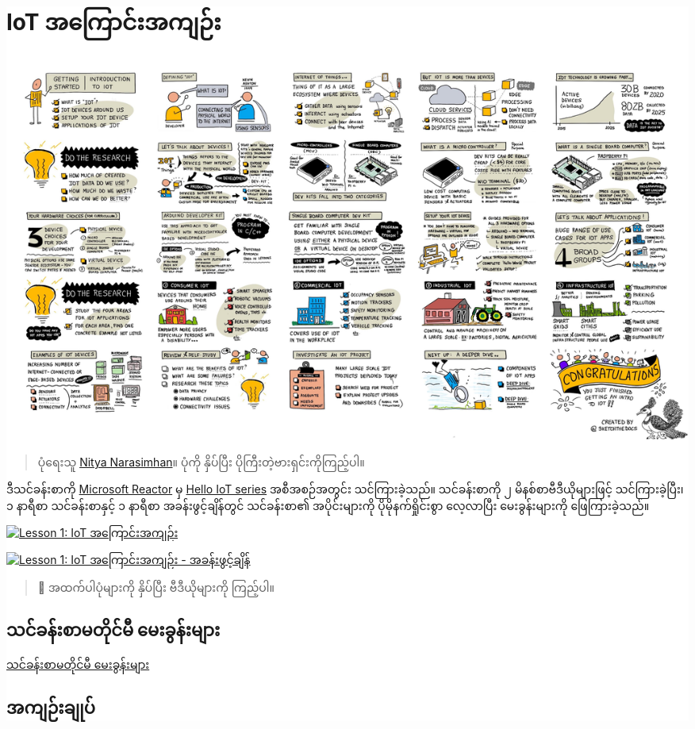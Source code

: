 
# IoT အကြောင်းအကျဉ်း

![ဒီသင်ခန်းစာအတွက် အကျဉ်းချုပ်ပုံ](../../../../../translated_images/lesson-1.2606670fa61ee904687da5d6fa4e726639d524d064c895117da1b95b9ff6251d.my.jpg)

> ပုံရေးသူ [Nitya Narasimhan](https://github.com/nitya)။ ပုံကို နှိပ်ပြီး ပိုကြီးတဲ့ဗားရှင်းကိုကြည့်ပါ။

ဒီသင်ခန်းစာကို [Microsoft Reactor](https://developer.microsoft.com/reactor/?WT.mc_id=academic-17441-jabenn) မှ [Hello IoT series](https://youtube.com/playlist?list=PLmsFUfdnGr3xRts0TIwyaHyQuHaNQcb6-) အစီအစဉ်အတွင်း သင်ကြားခဲ့သည်။ သင်ခန်းစာကို ၂ မိနစ်စာဗီဒီယိုများဖြင့် သင်ကြားခဲ့ပြီး၊ ၁ နာရီစာ သင်ခန်းစာနှင့် ၁ နာရီစာ အခန်းဖွင့်ချိန်တွင် သင်ခန်းစာ၏ အပိုင်းများကို ပိုမိုနက်ရှိုင်းစွာ လေ့လာပြီး မေးခွန်းများကို ဖြေကြားခဲ့သည်။

[![Lesson 1: IoT အကြောင်းအကျဉ်း](https://img.youtube.com/vi/bVFfcYh6UBw/0.jpg)](https://youtu.be/bVFfcYh6UBw)

[![Lesson 1: IoT အကြောင်းအကျဉ်း - အခန်းဖွင့်ချိန်](https://img.youtube.com/vi/YI772q5v3yI/0.jpg)](https://youtu.be/YI772q5v3yI)

> 🎥 အထက်ပါပုံများကို နှိပ်ပြီး ဗီဒီယိုများကို ကြည့်ပါ။

## သင်ခန်းစာမတိုင်မီ မေးခွန်းများ

[သင်ခန်းစာမတိုင်မီ မေးခွန်းများ](https://black-meadow-040d15503.1.azurestaticapps.net/quiz/1)

## အကျဉ်းချုပ်
